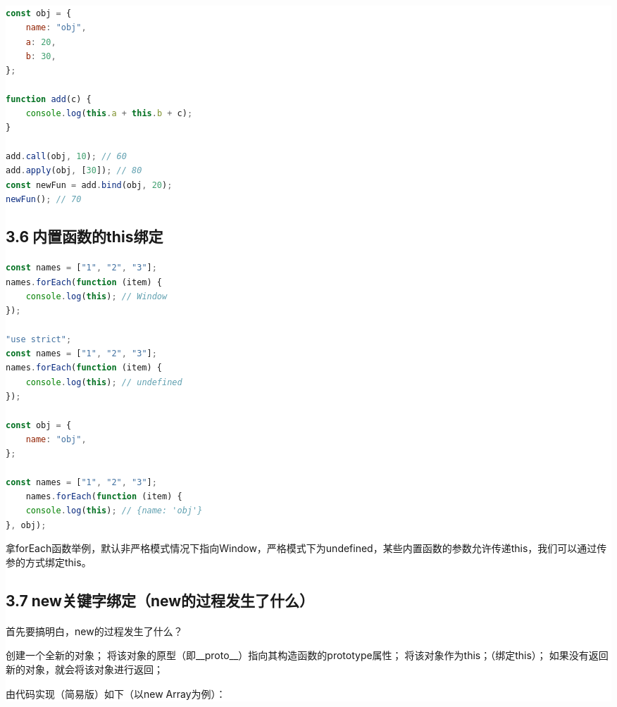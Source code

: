 ```js
const obj = {
    name: "obj",
    a: 20,
    b: 30,
};

function add(c) {
    console.log(this.a + this.b + c);
}

add.call(obj, 10); // 60
add.apply(obj, [30]); // 80
const newFun = add.bind(obj, 20);
newFun(); // 70
```

## 3.6 内置函数的this绑定

```js
const names = ["1", "2", "3"];
names.forEach(function (item) {
    console.log(this); // Window
});

"use strict";
const names = ["1", "2", "3"];
names.forEach(function (item) {
    console.log(this); // undefined
});

const obj = {
    name: "obj",
};

const names = ["1", "2", "3"];
    names.forEach(function (item) {
    console.log(this); // {name: 'obj'}
}, obj);
```

拿forEach函数举例，默认非严格模式情况下指向Window，严格模式下为undefined，某些内置函数的参数允许传递this，我们可以通过传参的方式绑定this。

## 3.7 new关键字绑定（new的过程发生了什么）

首先要搞明白，new的过程发生了什么？

创建一个全新的对象；
将该对象的原型（即__proto__）指向其构造函数的prototype属性；
将该对象作为this；（绑定this）；
如果没有返回新的对象，就会将该对象进行返回；

由代码实现（简易版）如下（以new Array为例）：
